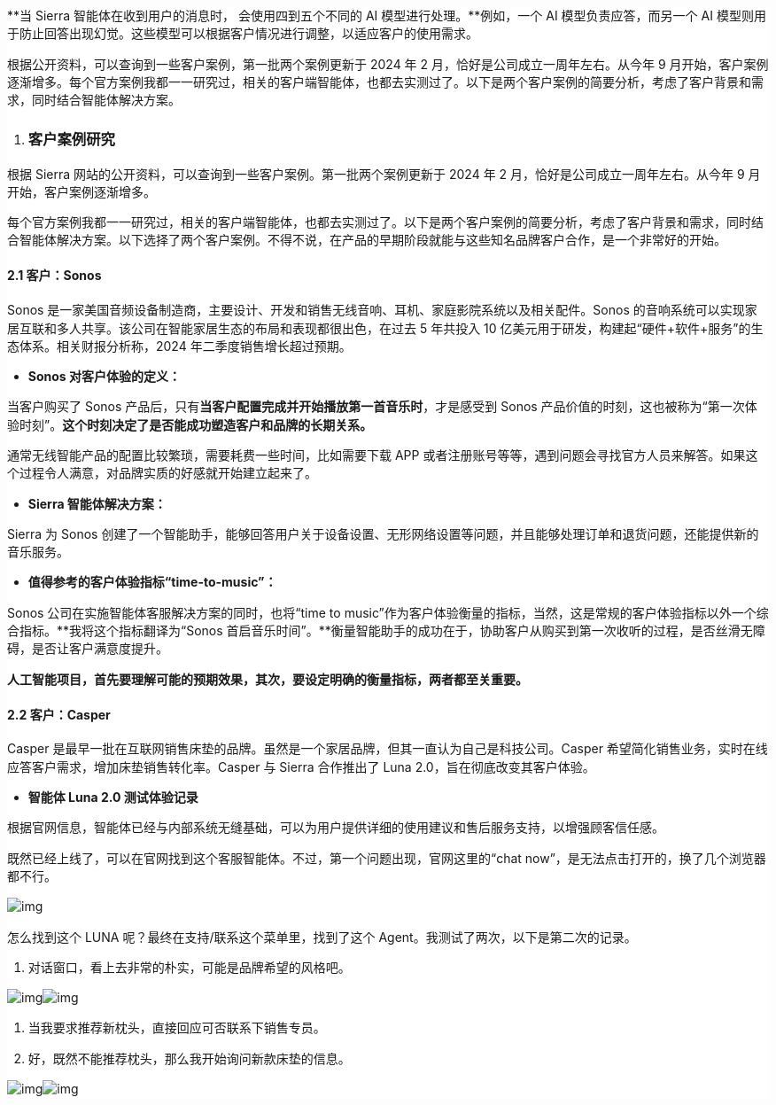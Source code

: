 **当 Sierra 智能体在收到用户的消息时， 会使用四到五个不同的 AI 模型进行处理。**例如，一个 AI 模型负责应答，而另一个 AI 模型则用于防止回答出现幻觉。这些模型可以根据客户情况进行调整，以适应客户的使用需求。

根据公开资料，可以查询到一些客户案例，第一批两个案例更新于 2024 年 2 月，恰好是公司成立一周年左右。从今年 9 月开始，客户案例逐渐增多。每个官方案例我都一一研究过，相关的客户端智能体，也都去实测过了。以下是两个客户案例的简要分析，考虑了客户背景和需求，同时结合智能体解决方案。

1. ### 客户案例研究

根据 Sierra 网站的公开资料，可以查询到一些客户案例。第一批两个案例更新于 2024 年 2 月，恰好是公司成立一周年左右。从今年 9 月开始，客户案例逐渐增多。

每个官方案例我都一一研究过，相关的客户端智能体，也都去实测过了。以下是两个客户案例的简要分析，考虑了客户背景和需求，同时结合智能体解决方案。以下选择了两个客户案例。不得不说，在产品的早期阶段就能与这些知名品牌客户合作，是一个非常好的开始。

#### 2.1 客户：Sonos 

Sonos 是一家美国音频设备制造商，主要设计、开发和销售无线音响、耳机、家庭影院系统以及相关配件。Sonos 的音响系统可以实现家居互联和多人共享。该公司在智能家居生态的布局和表现都很出色，在过去 5 年共投入 10 亿美元用于研发，构建起“硬件+软件+服务”的生态体系。相关财报分析称，2024 年二季度销售增长超过预期。

- **Sonos 对客户体验的定义：**

当客户购买了 Sonos 产品后，只有**当客户配置完成并开始播放第一首音乐时**，才是感受到 Sonos 产品价值的时刻，这也被称为“第一次体验时刻”。**这个时刻决定了是否能成功塑造客户和品牌的长期关系。**

通常无线智能产品的配置比较繁琐，需要耗费一些时间，比如需要下载 APP 或者注册账号等等，遇到问题会寻找官方人员来解答。如果这个过程令人满意，对品牌实质的好感就开始建立起来了。

- **Sierra 智能体解决方案：**

Sierra 为 Sonos 创建了一个智能助手，能够回答用户关于设备设置、无形网络设置等问题，并且能够处理订单和退货问题，还能提供新的音乐服务。

- **值得参考的客户体验指标“time-to-music”：**

Sonos 公司在实施智能体客服解决方案的同时，也将“time to music”作为客户体验衡量的指标，当然，这是常规的客户体验指标以外一个综合指标。**我将这个指标翻译为“Sonos 首启音乐时间”。**衡量智能助手的成功在于，协助客户从购买到第一次收听的过程，是否丝滑无障碍，是否让客户满意度提升。

**人工智能项目，首先要理解可能的预期效果，其次，要设定明确的衡量指标，两者都至关重要。**

#### 2.2 客户：Casper 

Casper 是最早一批在互联网销售床垫的品牌。虽然是一个家居品牌，但其一直认为自己是科技公司。Casper 希望简化销售业务，实时在线应答客户需求，增加床垫销售转化率。Casper 与 Sierra 合作推出了 Luna 2.0，旨在彻底改变其客户体验。

- **智能体 Luna 2.0 测试体验记录**

根据官网信息，智能体已经与内部系统无缝基础，可以为用户提供详细的使用建议和售后服务支持，以增强顾客信任感。

既然已经上线了，可以在官网找到这个客服智能体。不过，第一个问题出现，官网这里的“chat now”，是无法点击打开的，换了几个浏览器都不行。

![img](https://agijuejin.feishu.cn/space/api/box/stream/download/asynccode/?code=NmM0YmEzMzRkNmI4ZmExMjdlNTNmMjMyNWUzZDQ1NDhfb2l5cTM4Qjc1SFA2aUZPS24zYm1lbzgwblBjQlY1d3pfVG9rZW46RUxUUWJ4S0REb21pa094TzVKaGNOQVF6bmllXzE3NDMyNDA2OTU6MTc0MzI0NDI5NV9WNA)

怎么找到这个 LUNA 呢？最终在支持/联系这个菜单里，找到了这个 Agent。我测试了两次，以下是第二次的记录。

1. 对话窗口，看上去非常的朴实，可能是品牌希望的风格吧。

![img](https://agijuejin.feishu.cn/space/api/box/stream/download/asynccode/?code=YTY5YWM3ZTQ2MzBlMWZmNjYxNWFhNzUyMTA2MjY2OGNfU1VFd1JxeWZjSnpVbk1DM1M0Y1V6ZXFHem9qbkRLM0pfVG9rZW46Smd3Q2JLNFFRb3ZBS2Z4TnJpbWN3QnVGbkViXzE3NDMyNDA2OTU6MTc0MzI0NDI5NV9WNA)![img](https://agijuejin.feishu.cn/space/api/box/stream/download/asynccode/?code=MmE2MGE0MTA5YzllYWE2NjY5NzIwZjVhMjI3NmVkY2NfelVaZUhHTEFETXg0WDVQUFJwZEt3YmN1MUFrbXo0UHZfVG9rZW46UWVYNmJTZmRNb3psQ2R4M1ROdGM3SG95blFlXzE3NDMyNDA2OTU6MTc0MzI0NDI5NV9WNA)

1. 当我要求推荐新枕头，直接回应可否联系下销售专员。

1. 好，既然不能推荐枕头，那么我开始询问新款床垫的信息。

![img](https://agijuejin.feishu.cn/space/api/box/stream/download/asynccode/?code=ODhmZmJmM2M3MjQ2NmZhNTA0MmY5MDUxYzBkMzJjNjFfQVY2TFNiclJKRFpGRlJEYVRlbUxNN0Ezd1N0WUNtVlpfVG9rZW46UkZEV2JUZlI0b2Q0MWx4clcxVGM3Vko1bmRlXzE3NDMyNDA2OTU6MTc0MzI0NDI5NV9WNA)![img](https://agijuejin.feishu.cn/space/api/box/stream/download/asynccode/?code=NGRiMzBjMzQwYWFlYzQwOWY1OGJiZDg4ZDVhYjljNzBfV2IwV3NrTXZqTUpVMTBHOENEeEtQbE91MjNoQXkxa2xfVG9rZW46REw5SmJOVkw1b3dCZFZ4SG50ZGNOSUxXblpmXzE3NDMyNDA2OTU6MTc0MzI0NDI5NV9WNA)
